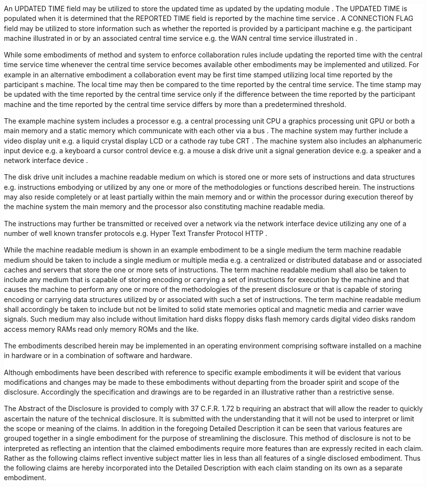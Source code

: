 An UPDATED TIME field may be utilized to store the updated time as updated by the updating module . The UPDATED TIME is populated when it is determined that the REPORTED TIME field is reported by the machine time service . A CONNECTION FLAG field may be utilized to store information such as whether the reported is provided by a participant machine e.g. the participant machine illustrated in or by an associated central time service e.g. the WAN central time service illustrated in .

While some embodiments of method and system to enforce collaboration rules include updating the reported time with the central time service time whenever the central time service becomes available other embodiments may be implemented and utilized. For example in an alternative embodiment a collaboration event may be first time stamped utilizing local time reported by the participant s machine. The local time may then be compared to the time reported by the central time service. The time stamp may be updated with the time reported by the central time service only if the difference between the time reported by the participant machine and the time reported by the central time service differs by more than a predetermined threshold.

The example machine system includes a processor e.g. a central processing unit CPU a graphics processing unit GPU or both a main memory and a static memory which communicate with each other via a bus . The machine system may further include a video display unit e.g. a liquid crystal display LCD or a cathode ray tube CRT . The machine system also includes an alphanumeric input device e.g. a keyboard a cursor control device e.g. a mouse a disk drive unit a signal generation device e.g. a speaker and a network interface device .

The disk drive unit includes a machine readable medium on which is stored one or more sets of instructions and data structures e.g. instructions embodying or utilized by any one or more of the methodologies or functions described herein. The instructions may also reside completely or at least partially within the main memory and or within the processor during execution thereof by the machine system the main memory and the processor also constituting machine readable media.

The instructions may further be transmitted or received over a network via the network interface device utilizing any one of a number of well known transfer protocols e.g. Hyper Text Transfer Protocol HTTP .

While the machine readable medium is shown in an example embodiment to be a single medium the term machine readable medium should be taken to include a single medium or multiple media e.g. a centralized or distributed database and or associated caches and servers that store the one or more sets of instructions. The term machine readable medium shall also be taken to include any medium that is capable of storing encoding or carrying a set of instructions for execution by the machine and that causes the machine to perform any one or more of the methodologies of the present disclosure or that is capable of storing encoding or carrying data structures utilized by or associated with such a set of instructions. The term machine readable medium shall accordingly be taken to include but not be limited to solid state memories optical and magnetic media and carrier wave signals. Such medium may also include without limitation hard disks floppy disks flash memory cards digital video disks random access memory RAMs read only memory ROMs and the like.

The embodiments described herein may be implemented in an operating environment comprising software installed on a machine in hardware or in a combination of software and hardware.

Although embodiments have been described with reference to specific example embodiments it will be evident that various modifications and changes may be made to these embodiments without departing from the broader spirit and scope of the disclosure. Accordingly the specification and drawings are to be regarded in an illustrative rather than a restrictive sense.

The Abstract of the Disclosure is provided to comply with 37 C.F.R. 1.72 b requiring an abstract that will allow the reader to quickly ascertain the nature of the technical disclosure. It is submitted with the understanding that it will not be used to interpret or limit the scope or meaning of the claims. In addition in the foregoing Detailed Description it can be seen that various features are grouped together in a single embodiment for the purpose of streamlining the disclosure. This method of disclosure is not to be interpreted as reflecting an intention that the claimed embodiments require more features than are expressly recited in each claim. Rather as the following claims reflect inventive subject matter lies in less than all features of a single disclosed embodiment. Thus the following claims are hereby incorporated into the Detailed Description with each claim standing on its own as a separate embodiment.

